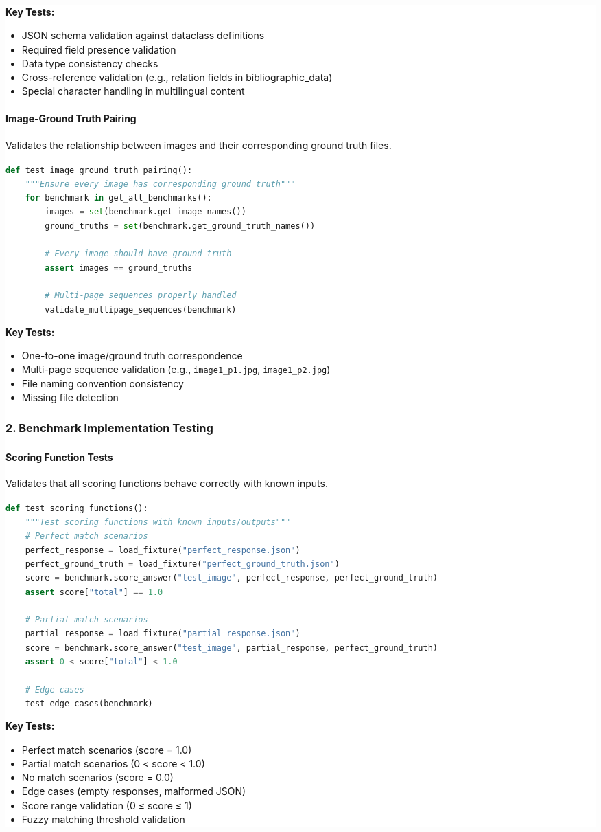 **Key Tests:**
- JSON schema validation against dataclass definitions
- Required field presence validation
- Data type consistency checks
- Cross-reference validation (e.g., relation fields in bibliographic_data)
- Special character handling in multilingual content

#### Image-Ground Truth Pairing
Validates the relationship between images and their corresponding ground truth files.

```python
def test_image_ground_truth_pairing():
    """Ensure every image has corresponding ground truth"""
    for benchmark in get_all_benchmarks():
        images = set(benchmark.get_image_names())
        ground_truths = set(benchmark.get_ground_truth_names())
        
        # Every image should have ground truth
        assert images == ground_truths
        
        # Multi-page sequences properly handled
        validate_multipage_sequences(benchmark)
```

**Key Tests:**
- One-to-one image/ground truth correspondence
- Multi-page sequence validation (e.g., `image1_p1.jpg`, `image1_p2.jpg`)
- File naming convention consistency
- Missing file detection

### 2. Benchmark Implementation Testing

#### Scoring Function Tests
Validates that all scoring functions behave correctly with known inputs.

```python
def test_scoring_functions():
    """Test scoring functions with known inputs/outputs"""
    # Perfect match scenarios
    perfect_response = load_fixture("perfect_response.json")
    perfect_ground_truth = load_fixture("perfect_ground_truth.json")
    score = benchmark.score_answer("test_image", perfect_response, perfect_ground_truth)
    assert score["total"] == 1.0
    
    # Partial match scenarios
    partial_response = load_fixture("partial_response.json")
    score = benchmark.score_answer("test_image", partial_response, perfect_ground_truth)
    assert 0 < score["total"] < 1.0
    
    # Edge cases
    test_edge_cases(benchmark)
```

**Key Tests:**
- Perfect match scenarios (score = 1.0)
- Partial match scenarios (0 < score < 1.0)
- No match scenarios (score = 0.0)
- Edge cases (empty responses, malformed JSON)
- Score range validation (0 ≤ score ≤ 1)
- Fuzzy matching threshold validation
